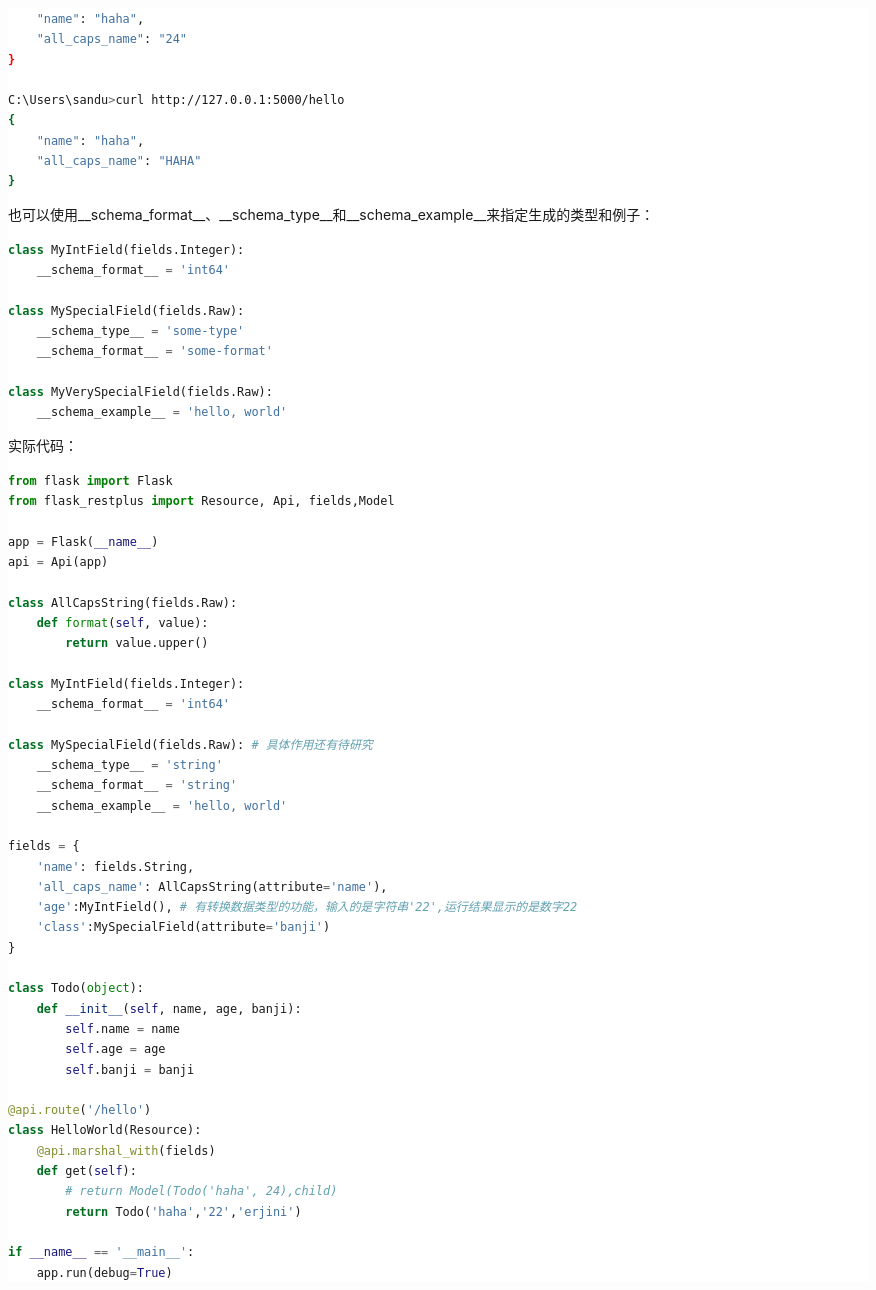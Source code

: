 ```bash
    "name": "haha",
    "all_caps_name": "24"
}

C:\Users\sandu>curl http://127.0.0.1:5000/hello
{
    "name": "haha",
    "all_caps_name": "HAHA"
}
```
也可以使用__schema_format__、__schema_type__和__schema_example__来指定生成的类型和例子：
```python
class MyIntField(fields.Integer):
    __schema_format__ = 'int64'

class MySpecialField(fields.Raw):
    __schema_type__ = 'some-type'
    __schema_format__ = 'some-format'

class MyVerySpecialField(fields.Raw):
    __schema_example__ = 'hello, world'
```
实际代码：
```python
from flask import Flask
from flask_restplus import Resource, Api, fields,Model

app = Flask(__name__)
api = Api(app)

class AllCapsString(fields.Raw):
    def format(self, value):
        return value.upper()

class MyIntField(fields.Integer):
    __schema_format__ = 'int64'

class MySpecialField(fields.Raw): # 具体作用还有待研究
    __schema_type__ = 'string'
    __schema_format__ = 'string'
    __schema_example__ = 'hello, world'

fields = {
    'name': fields.String,
    'all_caps_name': AllCapsString(attribute='name'),
    'age':MyIntField(), # 有转换数据类型的功能，输入的是字符串'22',运行结果显示的是数字22
    'class':MySpecialField(attribute='banji')
}

class Todo(object):
    def __init__(self, name, age, banji):
        self.name = name
        self.age = age
        self.banji = banji

@api.route('/hello')
class HelloWorld(Resource):
    @api.marshal_with(fields)
    def get(self):
        # return Model(Todo('haha', 24),child)
        return Todo('haha','22','erjini')

if __name__ == '__main__':
    app.run(debug=True)
```